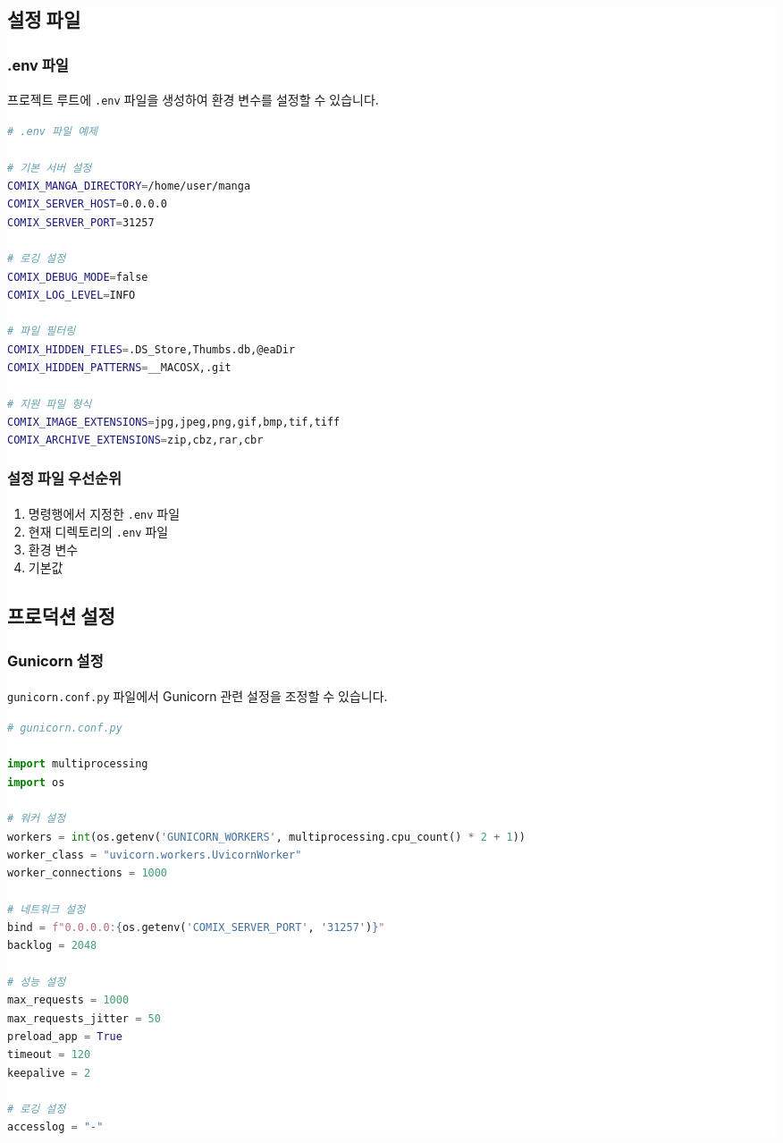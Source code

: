 ## 설정 파일

### .env 파일

프로젝트 루트에 `.env` 파일을 생성하여 환경 변수를 설정할 수 있습니다.

```bash
# .env 파일 예제

# 기본 서버 설정
COMIX_MANGA_DIRECTORY=/home/user/manga
COMIX_SERVER_HOST=0.0.0.0
COMIX_SERVER_PORT=31257

# 로깅 설정
COMIX_DEBUG_MODE=false
COMIX_LOG_LEVEL=INFO

# 파일 필터링
COMIX_HIDDEN_FILES=.DS_Store,Thumbs.db,@eaDir
COMIX_HIDDEN_PATTERNS=__MACOSX,.git

# 지원 파일 형식
COMIX_IMAGE_EXTENSIONS=jpg,jpeg,png,gif,bmp,tif,tiff
COMIX_ARCHIVE_EXTENSIONS=zip,cbz,rar,cbr
```

### 설정 파일 우선순위

1. 명령행에서 지정한 `.env` 파일
2. 현재 디렉토리의 `.env` 파일
3. 환경 변수
4. 기본값

## 프로덕션 설정

### Gunicorn 설정

`gunicorn.conf.py` 파일에서 Gunicorn 관련 설정을 조정할 수 있습니다.

```python
# gunicorn.conf.py

import multiprocessing
import os

# 워커 설정
workers = int(os.getenv('GUNICORN_WORKERS', multiprocessing.cpu_count() * 2 + 1))
worker_class = "uvicorn.workers.UvicornWorker"
worker_connections = 1000

# 네트워크 설정
bind = f"0.0.0.0:{os.getenv('COMIX_SERVER_PORT', '31257')}"
backlog = 2048

# 성능 설정
max_requests = 1000
max_requests_jitter = 50
preload_app = True
timeout = 120
keepalive = 2

# 로깅 설정
accesslog = "-"
```
